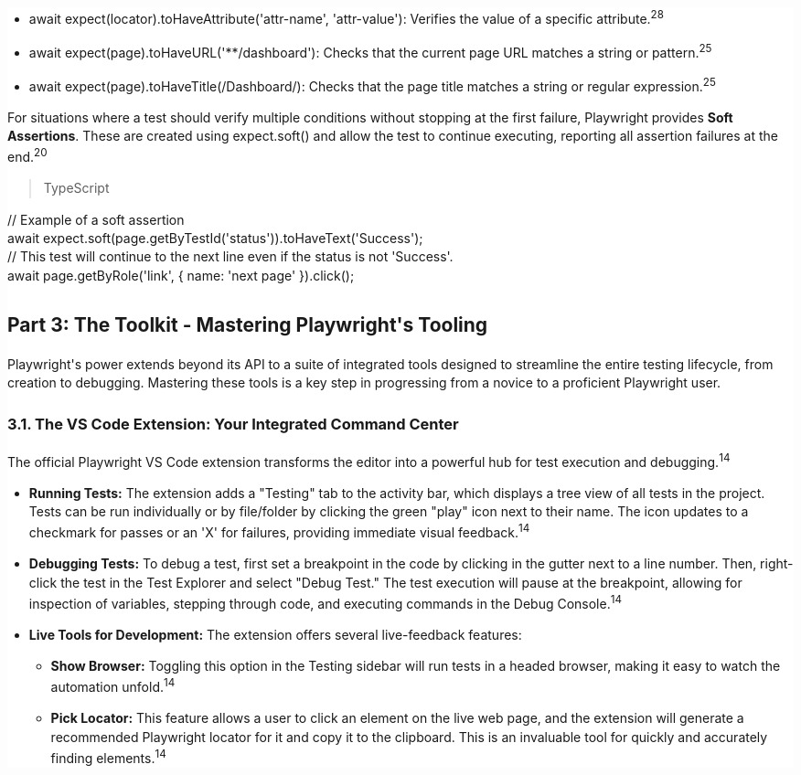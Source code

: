 - await expect(locator).toHaveAttribute('attr-name', 'attr-value'):
  Verifies the value of a specific attribute.<sup>28</sup>

- await expect(page).toHaveURL('\*\*/dashboard'): Checks that the
  current page URL matches a string or pattern.<sup>25</sup>

- await expect(page).toHaveTitle(/Dashboard/): Checks that the page
  title matches a string or regular expression.<sup>25</sup>

For situations where a test should verify multiple conditions without
stopping at the first failure, Playwright provides **Soft Assertions**.
These are created using expect.soft() and allow the test to continue
executing, reporting all assertion failures at the end.<sup>20</sup>

> TypeScript

// Example of a soft assertion  
await expect.soft(page.getByTestId('status')).toHaveText('Success');  
// This test will continue to the next line even if the status is not
'Success'.  
await page.getByRole('link', { name: 'next page' }).click();

## Part 3: The Toolkit - Mastering Playwright's Tooling

Playwright's power extends beyond its API to a suite of integrated tools
designed to streamline the entire testing lifecycle, from creation to
debugging. Mastering these tools is a key step in progressing from a
novice to a proficient Playwright user.

### 3.1. The VS Code Extension: Your Integrated Command Center

The official Playwright VS Code extension transforms the editor into a
powerful hub for test execution and debugging.<sup>14</sup>

- **Running Tests:** The extension adds a "Testing" tab to the activity
  bar, which displays a tree view of all tests in the project. Tests can
  be run individually or by file/folder by clicking the green "play"
  icon next to their name. The icon updates to a checkmark for passes or
  an 'X' for failures, providing immediate visual feedback.<sup>14</sup>

- **Debugging Tests:** To debug a test, first set a breakpoint in the
  code by clicking in the gutter next to a line number. Then,
  right-click the test in the Test Explorer and select "Debug Test." The
  test execution will pause at the breakpoint, allowing for inspection
  of variables, stepping through code, and executing commands in the
  Debug Console.<sup>14</sup>

- **Live Tools for Development:** The extension offers several
  live-feedback features:
  - **Show Browser:** Toggling this option in the Testing sidebar will
    run tests in a headed browser, making it easy to watch the
    automation unfold.<sup>14</sup>

  - **Pick Locator:** This feature allows a user to click an element on
    the live web page, and the extension will generate a recommended
    Playwright locator for it and copy it to the clipboard. This is an
    invaluable tool for quickly and accurately finding
    elements.<sup>14</sup>
